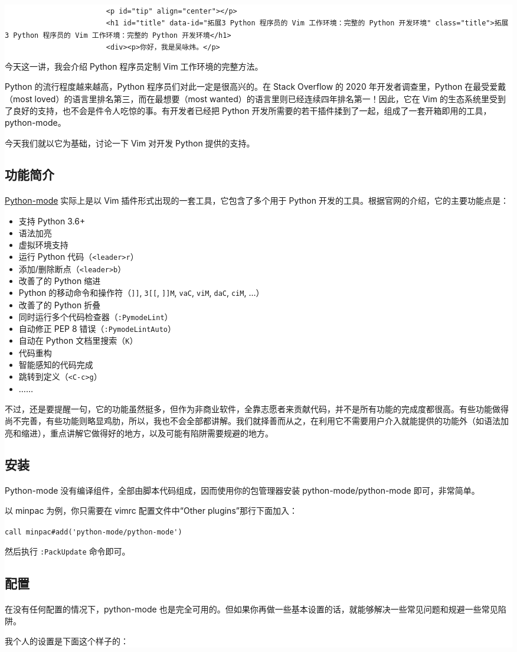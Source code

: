                             
                            
                            <p id="tip" align="center"></p>
                            <h1 id="title" data-id="拓展3 Python 程序员的 Vim 工作环境：完整的 Python 开发环境" class="title">拓展3 Python 程序员的 Vim 工作环境：完整的 Python 开发环境</h1>
                            <div><p>你好，我是吴咏炜。</p>

<p>今天这一讲，我会介绍 Python 程序员定制 Vim 工作环境的完整方法。</p>

<p>Python 的流行程度越来越高，Python 程序员们对此一定是很高兴的。在 Stack Overflow 的 2020 年开发者调查里，Python 在最受爱戴（most loved）的语言里排名第三，而在最想要（most wanted）的语言里则已经连续四年排名第一！因此，它在 Vim 的生态系统里受到了良好的支持，也不会是件令人吃惊的事。有开发者已经把 Python 开发所需要的若干插件揉到了一起，组成了一套开箱即用的工具，python-mode。</p>

<p>今天我们就以它为基础，讨论一下 Vim 对开发 Python 提供的支持。</p>

<h2 id="功能简介">功能简介</h2>

<p><a href="https://github.com/python-mode/python-mode" target="_blank">Python-mode</a> 实际上是以 Vim 插件形式出现的一套工具，它包含了多个用于 Python 开发的工具。根据官网的介绍，它的主要功能点是：</p>

<ul>
<li>支持 Python 3.6+</li>
<li>语法加亮</li>
<li>虚拟环境支持</li>
<li>运行 Python 代码（<code>&lt;leader&gt;r</code>）</li>
<li>添加/删除断点（<code>&lt;leader&gt;b</code>）</li>
<li>改善了的 Python 缩进</li>
<li>Python 的移动命令和操作符（<code>]]</code>, <code>3[[</code>, <code>]]M</code>, <code>vaC</code>, <code>viM</code>, <code>daC</code>, <code>ciM</code>, …）</li>
<li>改善了的 Python 折叠</li>
<li>同时运行多个代码检查器（<code>:PymodeLint</code>）</li>
<li>自动修正 PEP 8 错误（<code>:PymodeLintAuto</code>）</li>
<li>自动在 Python 文档里搜索（<code>K</code>）</li>
<li>代码重构</li>
<li>智能感知的代码完成</li>
<li>跳转到定义（<code>&lt;C-c&gt;g</code>）</li>
<li>……</li>
</ul>

<p>不过，还是要提醒一句，它的功能虽然挺多，但作为非商业软件，全靠志愿者来贡献代码，并不是所有功能的完成度都很高。有些功能做得尚不完善，有些功能则略显鸡肋，所以，我也不会全部都讲解。我们就择善而从之，在利用它不需要用户介入就能提供的功能外（如语法加亮和缩进），重点讲解它做得好的地方，以及可能有陷阱需要规避的地方。</p>

<h2 id="安装">安装</h2>

<p>Python-mode 没有编译组件，全部由脚本代码组成，因而使用你的包管理器安装 python-mode/python-mode 即可，非常简单。</p>

<p>以 minpac 为例，你只需要在 vimrc 配置文件中“Other plugins”那行下面加入：</p>

<pre><code>call minpac#add('python-mode/python-mode')
</code></pre>

<p>然后执行 <code>:PackUpdate</code> 命令即可。</p>

<h2 id="配置">配置</h2>

<p>在没有任何配置的情况下，python-mode 也是完全可用的。但如果你再做一些基本设置的话，就能够解决一些常见问题和规避一些常见陷阱。</p>

<p>我个人的设置是下面这个样子的：</p>
